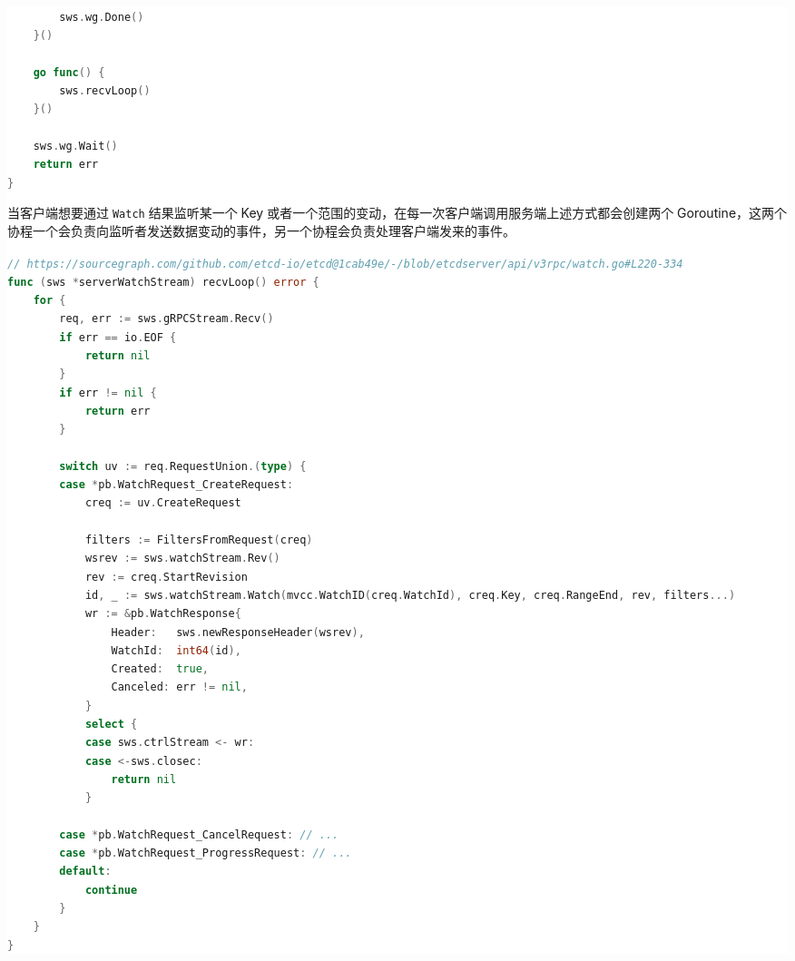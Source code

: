```go
		sws.wg.Done()
	}()

	go func() {
		sws.recvLoop()
	}()

	sws.wg.Wait()
	return err
}
```

当客户端想要通过 `Watch` 结果监听某一个 Key 或者一个范围的变动，在每一次客户端调用服务端上述方式都会创建两个 Goroutine，这两个协程一个会负责向监听者发送数据变动的事件，另一个协程会负责处理客户端发来的事件。

```go
// https://sourcegraph.com/github.com/etcd-io/etcd@1cab49e/-/blob/etcdserver/api/v3rpc/watch.go#L220-334 
func (sws *serverWatchStream) recvLoop() error {
	for {
		req, err := sws.gRPCStream.Recv()
		if err == io.EOF {
			return nil
		}
		if err != nil {
			return err
		}

		switch uv := req.RequestUnion.(type) {
		case *pb.WatchRequest_CreateRequest:
			creq := uv.CreateRequest

			filters := FiltersFromRequest(creq)
			wsrev := sws.watchStream.Rev()
			rev := creq.StartRevision
			id, _ := sws.watchStream.Watch(mvcc.WatchID(creq.WatchId), creq.Key, creq.RangeEnd, rev, filters...)
			wr := &pb.WatchResponse{
				Header:   sws.newResponseHeader(wsrev),
				WatchId:  int64(id),
				Created:  true,
				Canceled: err != nil,
			}
			select {
			case sws.ctrlStream <- wr:
			case <-sws.closec:
				return nil
			}

		case *pb.WatchRequest_CancelRequest: // ...
		case *pb.WatchRequest_ProgressRequest: // ...
		default:
			continue
		}
	}
}
```

